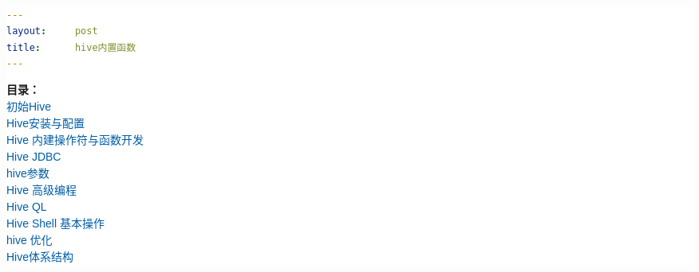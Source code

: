 ```yaml
---
layout:     post
title:      hive内置函数
---
```

<div id="article_content" class="article_content clearfix csdn-tracking-statistics" data-pid="blog" data-mod="popu_307" data-dsm="post">
								            <link rel="stylesheet" href="https://csdnimg.cn/release/phoenix/template/css/ck_htmledit_views-f76675cdea.css">
						<div class="htmledit_views" id="content_views">
                
<p style="padding-top:0px; padding-bottom:0px; margin-top:0px; margin-bottom:0px; font-size:14px; font-family:verdana,arial,helvetica,sans-serif; line-height:21px">
<span class="bold" style="padding:0px; margin:0px; font-weight:bold; line-height:1.5em">目录：</span></p>
<p style="padding-top:0px; padding-bottom:0px; margin-top:0px; margin-bottom:0px; font-size:14px; font-family:verdana,arial,helvetica,sans-serif; line-height:21px">
<a target="_blank" href="http://sishuok.com/forum/blogPost/list/6220.html" rel="nofollow" style="padding:0px; margin:0px; color:rgb(0,94,167); text-decoration:none; line-height:1.5em">初始Hive</a></p>
<p style="padding-top:0px; padding-bottom:0px; margin-top:0px; margin-bottom:0px; font-size:14px; font-family:verdana,arial,helvetica,sans-serif; line-height:21px">
<a target="_blank" href="http://sishuok.com/forum/blogPost/list/6221.html" rel="nofollow" style="padding:0px; margin:0px; color:rgb(0,94,167); text-decoration:none; line-height:1.5em">Hive安装与配置</a></p>
<p style="padding-top:0px; padding-bottom:0px; margin-top:0px; margin-bottom:0px; font-size:14px; font-family:verdana,arial,helvetica,sans-serif; line-height:21px">
<a target="_blank" href="http://sishuok.com/forum/blogPost/list/6222.html" rel="nofollow" style="padding:0px; margin:0px; color:rgb(0,94,167); text-decoration:none; line-height:1.5em">Hive 内建操作符与函数开发</a></p>
<p style="padding-top:0px; padding-bottom:0px; margin-top:0px; margin-bottom:0px; font-size:14px; font-family:verdana,arial,helvetica,sans-serif; line-height:21px">
<a target="_blank" href="http://sishuok.com/forum/blogPost/list/6223.html" rel="nofollow" style="padding:0px; margin:0px; color:rgb(0,94,167); text-decoration:none; line-height:1.5em">Hive JDBC</a></p>
<p style="padding-top:0px; padding-bottom:0px; margin-top:0px; margin-bottom:0px; font-size:14px; font-family:verdana,arial,helvetica,sans-serif; line-height:21px">
<a target="_blank" href="http://sishuok.com/forum/blogPost/list/6225.html" rel="nofollow" style="padding:0px; margin:0px; color:rgb(0,94,167); text-decoration:none; line-height:1.5em">hive参数</a></p>
<p style="padding-top:0px; padding-bottom:0px; margin-top:0px; margin-bottom:0px; font-size:14px; font-family:verdana,arial,helvetica,sans-serif; line-height:21px">
<a target="_blank" href="http://sishuok.com/forum/blogPost/list/6226.html" rel="nofollow" style="padding:0px; margin:0px; color:rgb(0,94,167); text-decoration:none; line-height:1.5em">Hive 高级编程</a></p>
<p style="padding-top:0px; padding-bottom:0px; margin-top:0px; margin-bottom:0px; font-size:14px; font-family:verdana,arial,helvetica,sans-serif; line-height:21px">
<a target="_blank" href="http://sishuok.com/forum/blogPost/list/0/6227.html" rel="nofollow" style="padding:0px; margin:0px; color:rgb(0,94,167); text-decoration:none; line-height:1.5em">Hive QL</a></p>
<p style="padding-top:0px; padding-bottom:0px; margin-top:0px; margin-bottom:0px; font-size:14px; font-family:verdana,arial,helvetica,sans-serif; line-height:21px">
<a target="_blank" href="http://sishuok.com/forum/blogPost/list/6228.html" rel="nofollow" style="padding:0px; margin:0px; color:rgb(0,94,167); text-decoration:none; line-height:1.5em">Hive Shell 基本操作</a></p>
<p style="padding-top:0px; padding-bottom:0px; margin-top:0px; margin-bottom:0px; font-size:14px; font-family:verdana,arial,helvetica,sans-serif; line-height:21px">
<a target="_blank" href="http://sishuok.com/forum/blogPost/list/0/6229.html" rel="nofollow" style="padding:0px; margin:0px; color:rgb(0,94,167); text-decoration:none; line-height:1.5em">hive 优化</a></p>
<p style="padding-top:0px; padding-bottom:0px; margin-top:0px; margin-bottom:0px; font-size:14px; font-family:verdana,arial,helvetica,sans-serif; line-height:21px">
<a target="_blank" href="http://sishuok.com/forum/blogPost/list/0/6231.html" rel="nofollow" style="padding:0px; margin:0px; color:rgb(0,94,167); text-decoration:none; line-height:1.5em">Hive体系结构</a></p>